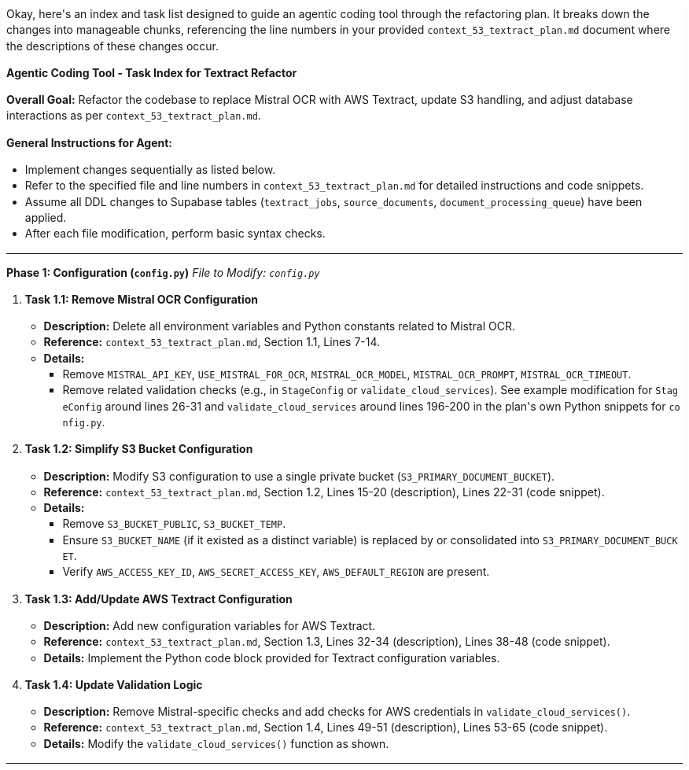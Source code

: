 Okay, here's an index and task list designed to guide an agentic coding tool through the refactoring plan. It breaks down the changes into manageable chunks, referencing the line numbers in your provided `context_53_textract_plan.md` document where the descriptions of these changes occur.

**Agentic Coding Tool - Task Index for Textract Refactor**

**Overall Goal:** Refactor the codebase to replace Mistral OCR with AWS Textract, update S3 handling, and adjust database interactions as per `context_53_textract_plan.md`.

**General Instructions for Agent:**
*   Implement changes sequentially as listed below.
*   Refer to the specified file and line numbers in `context_53_textract_plan.md` for detailed instructions and code snippets.
*   Assume all DDL changes to Supabase tables (`textract_jobs`, `source_documents`, `document_processing_queue`) have been applied.
*   After each file modification, perform basic syntax checks.

---

**Phase 1: Configuration (`config.py`)**
*File to Modify: `config.py`*

1.  **Task 1.1: Remove Mistral OCR Configuration**
    *   **Description:** Delete all environment variables and Python constants related to Mistral OCR.
    *   **Reference:** `context_53_textract_plan.md`, Section 1.1, Lines 7-14.
    *   **Details:**
        *   Remove `MISTRAL_API_KEY`, `USE_MISTRAL_FOR_OCR`, `MISTRAL_OCR_MODEL`, `MISTRAL_OCR_PROMPT`, `MISTRAL_OCR_TIMEOUT`.
        *   Remove related validation checks (e.g., in `StageConfig` or `validate_cloud_services`). See example modification for `StageConfig` around lines 26-31 and `validate_cloud_services` around lines 196-200 in the plan's own Python snippets for `config.py`.

2.  **Task 1.2: Simplify S3 Bucket Configuration**
    *   **Description:** Modify S3 configuration to use a single private bucket (`S3_PRIMARY_DOCUMENT_BUCKET`).
    *   **Reference:** `context_53_textract_plan.md`, Section 1.2, Lines 15-20 (description), Lines 22-31 (code snippet).
    *   **Details:**
        *   Remove `S3_BUCKET_PUBLIC`, `S3_BUCKET_TEMP`.
        *   Ensure `S3_BUCKET_NAME` (if it existed as a distinct variable) is replaced by or consolidated into `S3_PRIMARY_DOCUMENT_BUCKET`.
        *   Verify `AWS_ACCESS_KEY_ID`, `AWS_SECRET_ACCESS_KEY`, `AWS_DEFAULT_REGION` are present.

3.  **Task 1.3: Add/Update AWS Textract Configuration**
    *   **Description:** Add new configuration variables for AWS Textract.
    *   **Reference:** `context_53_textract_plan.md`, Section 1.3, Lines 32-34 (description), Lines 38-48 (code snippet).
    *   **Details:** Implement the Python code block provided for Textract configuration variables.

4.  **Task 1.4: Update Validation Logic**
    *   **Description:** Remove Mistral-specific checks and add checks for AWS credentials in `validate_cloud_services()`.
    *   **Reference:** `context_53_textract_plan.md`, Section 1.4, Lines 49-51 (description), Lines 53-65 (code snippet).
    *   **Details:** Modify the `validate_cloud_services()` function as shown.

---